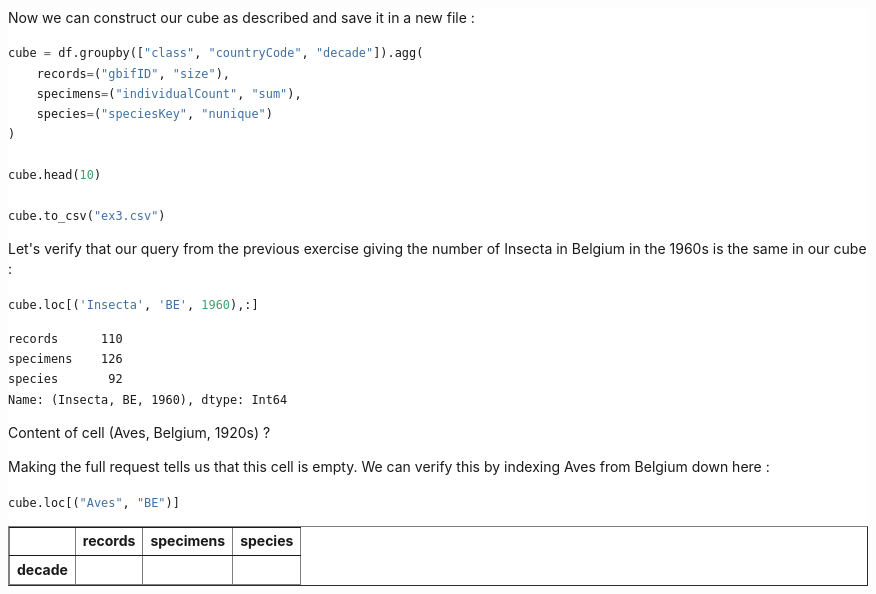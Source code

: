 

Now we can construct our cube as described and save it in a new file :


```python
cube = df.groupby(["class", "countryCode", "decade"]).agg(
    records=("gbifID", "size"),
    specimens=("individualCount", "sum"),
    species=("speciesKey", "nunique")
)

cube.head(10)

cube.to_csv("ex3.csv")
```

Let's verify that our query from the previous exercise giving the number of Insecta in Belgium in the 1960s is the same in our cube :


```python
cube.loc[('Insecta', 'BE', 1960),:]
```




    records      110
    specimens    126
    species       92
    Name: (Insecta, BE, 1960), dtype: Int64



Content of cell (Aves, Belgium, 1920s) ?

Making the full request tells us that this cell is empty. We can verify this by indexing Aves from Belgium down here :


```python
cube.loc[("Aves", "BE")]
```




<div>
<style scoped>
    .dataframe tbody tr th:only-of-type {
        vertical-align: middle;
    }

    .dataframe tbody tr th {
        vertical-align: top;
    }

    .dataframe thead th {
        text-align: right;
    }
</style>
<table border="1" class="dataframe">
  <thead>
    <tr style="text-align: right;">
      <th></th>
      <th>records</th>
      <th>specimens</th>
      <th>species</th>
    </tr>
    <tr>
      <th>decade</th>
      <th></th>
      <th></th>
      <th></th>